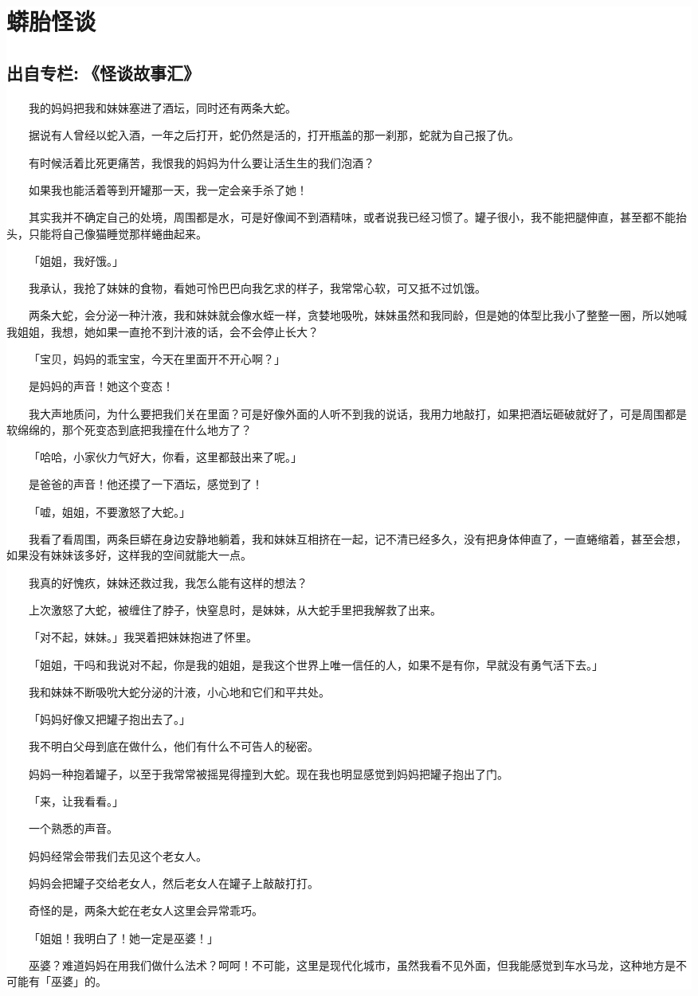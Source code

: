 # 蟒胎怪谈  
## 出自专栏: 《怪谈故事汇》  
&emsp;&emsp;我的妈妈把我和妹妹塞进了酒坛，同时还有两条大蛇。  
  
&emsp;&emsp;据说有人曾经以蛇入酒，一年之后打开，蛇仍然是活的，打开瓶盖的那一刹那，蛇就为自己报了仇。  
  
&emsp;&emsp;有时候活着比死更痛苦，我恨我的妈妈为什么要让活生生的我们泡酒？  
  
&emsp;&emsp;如果我也能活着等到开罐那一天，我一定会亲手杀了她！  
  
&emsp;&emsp;其实我并不确定自己的处境，周围都是水，可是好像闻不到酒精味，或者说我已经习惯了。罐子很小，我不能把腿伸直，甚至都不能抬头，只能将自己像猫睡觉那样蜷曲起来。  
  
&emsp;&emsp;「姐姐，我好饿。」  
  
&emsp;&emsp;我承认，我抢了妹妹的食物，看她可怜巴巴向我乞求的样子，我常常心软，可又抵不过饥饿。  
  
&emsp;&emsp;两条大蛇，会分泌一种汁液，我和妹妹就会像水蛭一样，贪婪地吸吮，妹妹虽然和我同龄，但是她的体型比我小了整整一圈，所以她喊我姐姐，我想，她如果一直抢不到汁液的话，会不会停止长大？  
  
&emsp;&emsp;「宝贝，妈妈的乖宝宝，今天在里面开不开心啊？」  
  
&emsp;&emsp;是妈妈的声音！她这个变态！  
  
&emsp;&emsp;我大声地质问，为什么要把我们关在里面？可是好像外面的人听不到我的说话，我用力地敲打，如果把酒坛砸破就好了，可是周围都是软绵绵的，那个死变态到底把我撞在什么地方了？  
  
&emsp;&emsp;「哈哈，小家伙力气好大，你看，这里都鼓出来了呢。」  
  
&emsp;&emsp;是爸爸的声音！他还摸了一下酒坛，感觉到了！  
  
&emsp;&emsp;「嘘，姐姐，不要激怒了大蛇。」  
  
&emsp;&emsp;我看了看周围，两条巨蟒在身边安静地躺着，我和妹妹互相挤在一起，记不清已经多久，没有把身体伸直了，一直蜷缩着，甚至会想，如果没有妹妹该多好，这样我的空间就能大一点。  
  
&emsp;&emsp;我真的好愧疚，妹妹还救过我，我怎么能有这样的想法？  
  
&emsp;&emsp;上次激怒了大蛇，被缠住了脖子，快窒息时，是妹妹，从大蛇手里把我解救了出来。  
  
&emsp;&emsp;「对不起，妹妹。」我哭着把妹妹抱进了怀里。  
  
&emsp;&emsp;「姐姐，干吗和我说对不起，你是我的姐姐，是我这个世界上唯一信任的人，如果不是有你，早就没有勇气活下去。」  
  
&emsp;&emsp;我和妹妹不断吸吮大蛇分泌的汁液，小心地和它们和平共处。  
  
&emsp;&emsp;「妈妈好像又把罐子抱出去了。」  
  
&emsp;&emsp;我不明白父母到底在做什么，他们有什么不可告人的秘密。  
  
&emsp;&emsp;妈妈一种抱着罐子，以至于我常常被摇晃得撞到大蛇。现在我也明显感觉到妈妈把罐子抱出了门。  
  
&emsp;&emsp;「来，让我看看。」  
  
&emsp;&emsp;一个熟悉的声音。  
  
&emsp;&emsp;妈妈经常会带我们去见这个老女人。  
  
&emsp;&emsp;妈妈会把罐子交给老女人，然后老女人在罐子上敲敲打打。  
  
&emsp;&emsp;奇怪的是，两条大蛇在老女人这里会异常乖巧。  
  
&emsp;&emsp;「姐姐！我明白了！她一定是巫婆！」  
  
&emsp;&emsp;巫婆？难道妈妈在用我们做什么法术？呵呵！不可能，这里是现代化城市，虽然我看不见外面，但我能感觉到车水马龙，这种地方是不可能有「巫婆」的。  
  